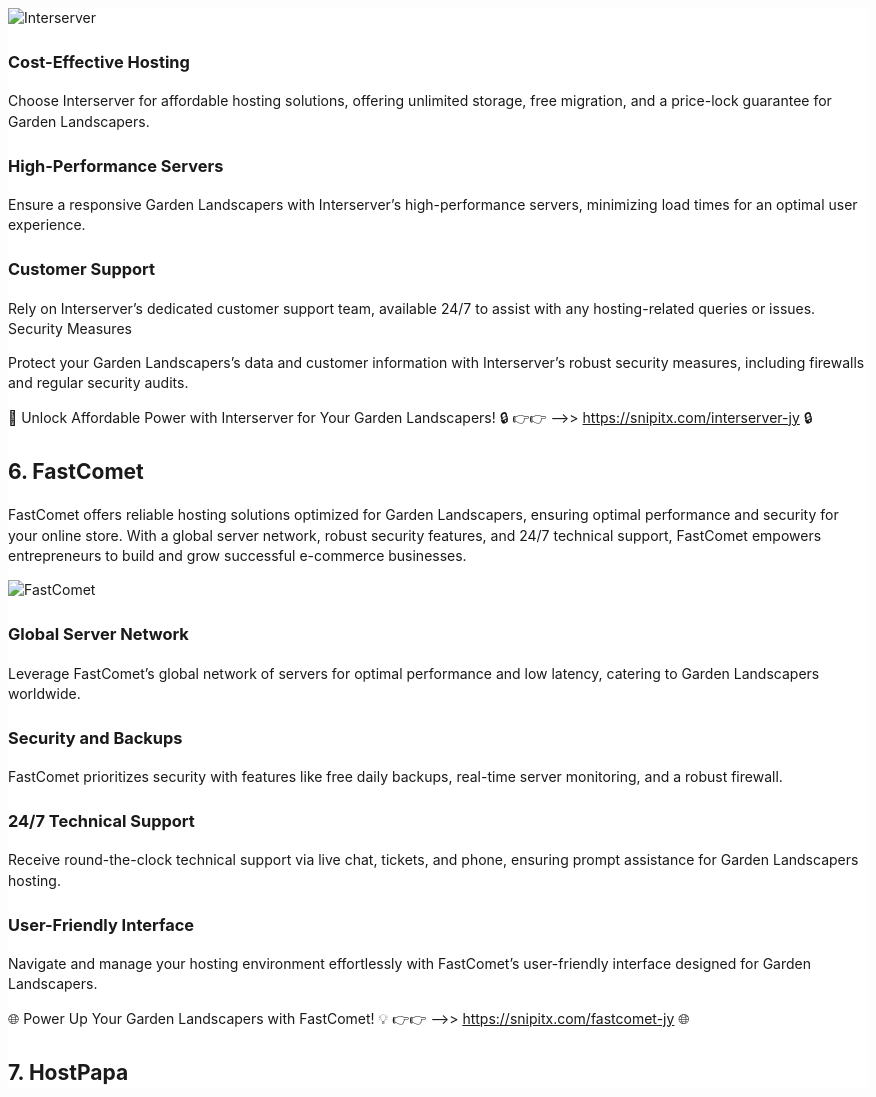 ![Interserver](https://i.imgur.com/OM5dOEW.jpeg "Interserver Hosting")

### Cost-Effective Hosting
Choose Interserver for affordable hosting solutions, offering unlimited storage, free migration, and a price-lock guarantee for Garden Landscapers.

### High-Performance Servers
Ensure a responsive Garden Landscapers with Interserver’s high-performance servers, minimizing load times for an optimal user experience.

### Customer Support
Rely on Interserver’s dedicated customer support team, available 24/7 to assist with any hosting-related queries or issues.
Security Measures

Protect your Garden Landscapers’s data and customer information with Interserver’s robust security measures, including firewalls and regular security audits.

💸 Unlock Affordable Power with Interserver for Your Garden Landscapers! 🔒
👉👉 -->> https://snipitx.com/interserver-jy 🔒

## 6. FastComet

FastComet offers reliable hosting solutions optimized for Garden Landscapers, ensuring optimal performance and security for your online store. With a global server network, robust security features, and 24/7 technical support, FastComet empowers entrepreneurs to build and grow successful e-commerce businesses.

![FastComet](https://i.imgur.com/7qgXuWp.png "FastComet Hosting")

### Global Server Network
Leverage FastComet’s global network of servers for optimal performance and low latency, catering to Garden Landscapers worldwide.

### Security and Backups
FastComet prioritizes security with features like free daily backups, real-time server monitoring, and a robust firewall.

### 24/7 Technical Support
Receive round-the-clock technical support via live chat, tickets, and phone, ensuring prompt assistance for Garden Landscapers hosting.

### User-Friendly Interface
Navigate and manage your hosting environment effortlessly with FastComet’s user-friendly interface designed for Garden Landscapers.

🌐 Power Up Your Garden Landscapers with FastComet! 💡
👉👉 -->> https://snipitx.com/fastcomet-jy 🌐

## 7. HostPapa
